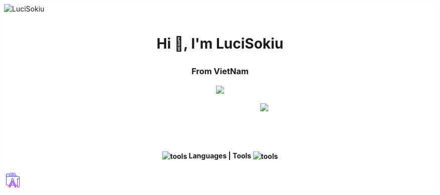 

<img width=100% title="LuciSokiu" alt="LuciSokiu" src="https://capsule-render.vercel.app/api?type=waving&color=gradient&customColorList=6,11,20&height=180&section=header&text=LuciSokiu&fontSize=42&fontColor=fff&animation=twinkling&fontAlignY=32"/>

<h1 align="center">Hi 👋, I'm LuciSokiu</h1>
<h3 align="center">From VietNam</h3>

<p align="center">
  <a href="https://github.com/LuciSokiu"><img src="https://readme-typing-svg.herokuapp.com/?lines=🔗%20Software%20Engineer;👨‍💻%20Backend%20Web%20Developer;📲%20Android%20App%20Developer;🎨%20UI/UX%20%20Design;🔰%20Always%20learning%20new%20tech&font=Pacifico&center=true&width=650&height=120&color=58a6ff&vCenter=true&size=45%22"></a>
</p>

<img src="https://raw.githubusercontent.com/MicaelliMedeiros/micaellimedeiros/master/image/computer-illustration.png" min-width="380px" max-width="400px" width="350px" align="right"> <br>








<br />
<h4 align="center"><br>
  <img width="30" alt="tools" src="https://camo.githubusercontent.com/beb64ff21c883e318e4f5db5231c2ba4175705bea1c9249e82a41ab375db4f75/68747470733a2f2f6d65646961322e67697068792e636f6d2f6d656469612f51737347456d706b79454f684243623765312f67697068792e6769663f6369643d656366303565343761306e336769316266716e74716d6f62386739616964316f796a327772336473336d67373030626c267269643d67697068792e676966"  align="center"/> Languages | Tools <img width="30" alt="tools" src="https://camo.githubusercontent.com/beb64ff21c883e318e4f5db5231c2ba4175705bea1c9249e82a41ab375db4f75/68747470733a2f2f6d65646961322e67697068792e636f6d2f6d656469612f51737347456d706b79454f684243623765312f67697068792e6769663f6369643d656366303565343761306e336769316266716e74716d6f62386739616964316f796a327772336473336d67373030626c267269643d67697068792e676966"  align="center"/>
 </h4>
<code><img src="Images/readme icon/gradient/android-studio-512.png" width="35"/></code>